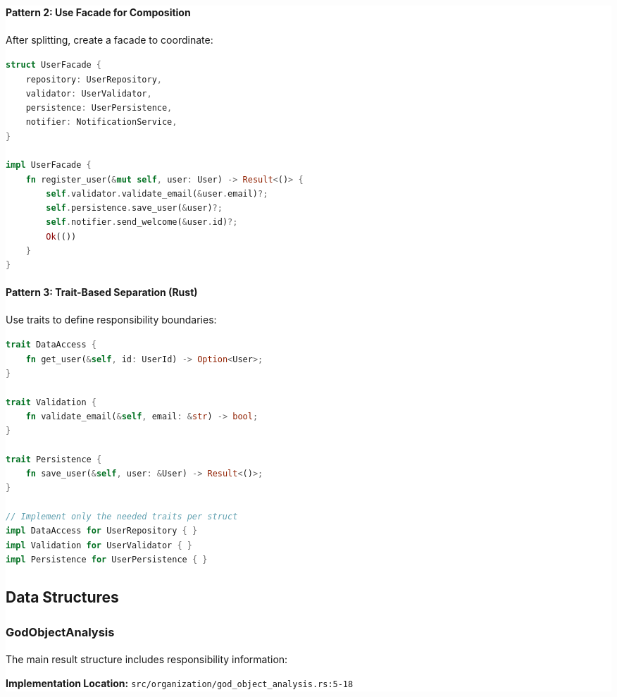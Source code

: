 
#### Pattern 2: Use Facade for Composition

After splitting, create a facade to coordinate:

```rust
struct UserFacade {
    repository: UserRepository,
    validator: UserValidator,
    persistence: UserPersistence,
    notifier: NotificationService,
}

impl UserFacade {
    fn register_user(&mut self, user: User) -> Result<()> {
        self.validator.validate_email(&user.email)?;
        self.persistence.save_user(&user)?;
        self.notifier.send_welcome(&user.id)?;
        Ok(())
    }
}
```

#### Pattern 3: Trait-Based Separation (Rust)

Use traits to define responsibility boundaries:

```rust
trait DataAccess {
    fn get_user(&self, id: UserId) -> Option<User>;
}

trait Validation {
    fn validate_email(&self, email: &str) -> bool;
}

trait Persistence {
    fn save_user(&self, user: &User) -> Result<()>;
}

// Implement only the needed traits per struct
impl DataAccess for UserRepository { }
impl Validation for UserValidator { }
impl Persistence for UserPersistence { }
```

## Data Structures

### GodObjectAnalysis

The main result structure includes responsibility information:

**Implementation Location:** `src/organization/god_object_analysis.rs:5-18`

